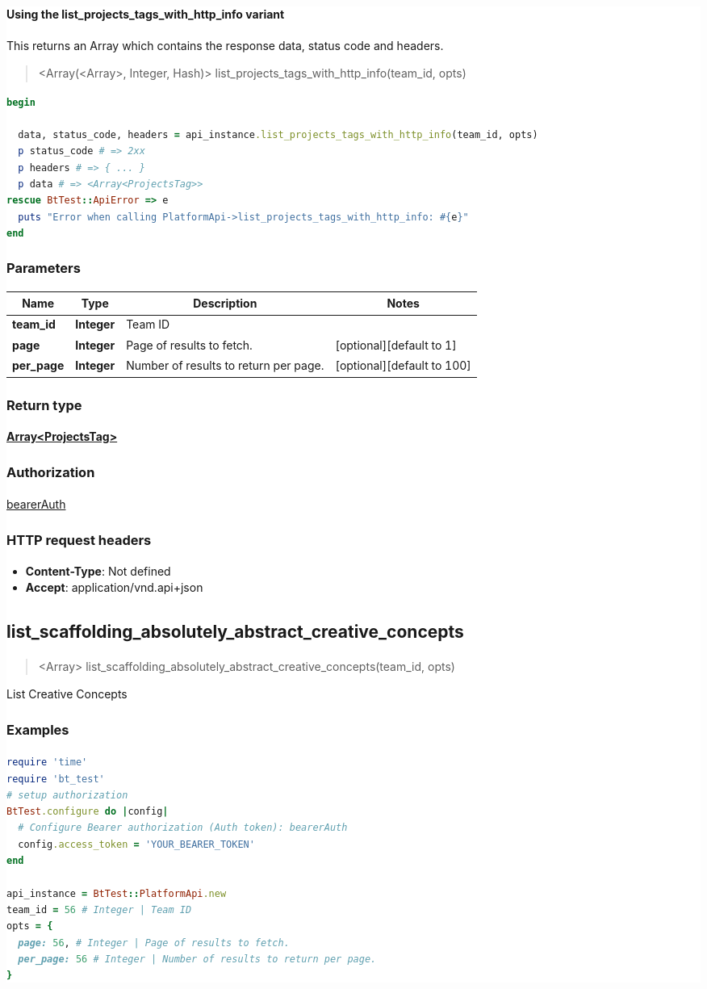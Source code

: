 #### Using the list_projects_tags_with_http_info variant

This returns an Array which contains the response data, status code and headers.

> <Array(<Array<ProjectsTag>>, Integer, Hash)> list_projects_tags_with_http_info(team_id, opts)

```ruby
begin
  
  data, status_code, headers = api_instance.list_projects_tags_with_http_info(team_id, opts)
  p status_code # => 2xx
  p headers # => { ... }
  p data # => <Array<ProjectsTag>>
rescue BtTest::ApiError => e
  puts "Error when calling PlatformApi->list_projects_tags_with_http_info: #{e}"
end
```

### Parameters

| Name | Type | Description | Notes |
| ---- | ---- | ----------- | ----- |
| **team_id** | **Integer** | Team ID |  |
| **page** | **Integer** | Page of results to fetch. | [optional][default to 1] |
| **per_page** | **Integer** | Number of results to return per page. | [optional][default to 100] |

### Return type

[**Array&lt;ProjectsTag&gt;**](ProjectsTag.md)

### Authorization

[bearerAuth](../README.md#bearerAuth)

### HTTP request headers

- **Content-Type**: Not defined
- **Accept**: application/vnd.api+json


## list_scaffolding_absolutely_abstract_creative_concepts

> <Array<ScaffoldingAbsolutelyAbstractCreativeConcept>> list_scaffolding_absolutely_abstract_creative_concepts(team_id, opts)



List Creative Concepts

### Examples

```ruby
require 'time'
require 'bt_test'
# setup authorization
BtTest.configure do |config|
  # Configure Bearer authorization (Auth token): bearerAuth
  config.access_token = 'YOUR_BEARER_TOKEN'
end

api_instance = BtTest::PlatformApi.new
team_id = 56 # Integer | Team ID
opts = {
  page: 56, # Integer | Page of results to fetch.
  per_page: 56 # Integer | Number of results to return per page.
}
```
